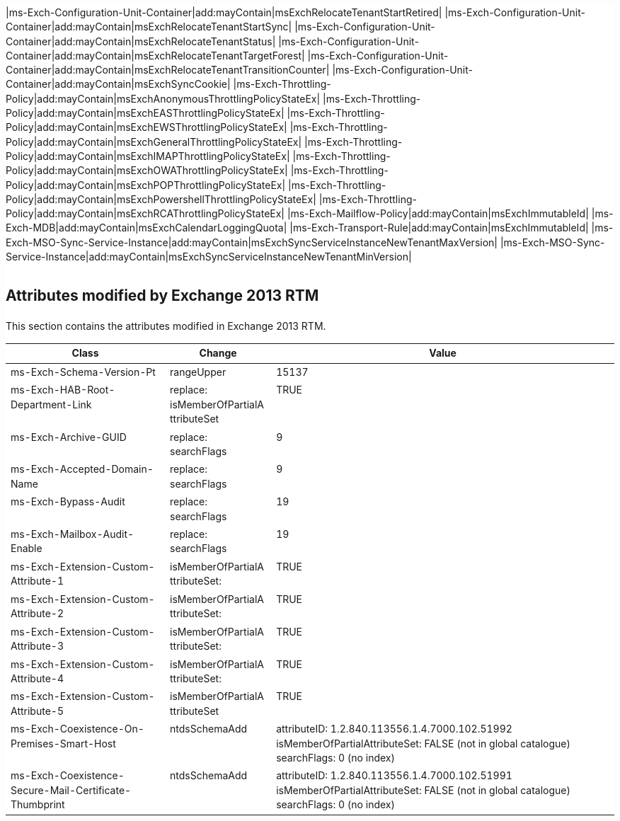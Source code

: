 |ms-Exch-Configuration-Unit-Container|add:mayContain|msExchRelocateTenantStartRetired|
|ms-Exch-Configuration-Unit-Container|add:mayContain|msExchRelocateTenantStartSync|
|ms-Exch-Configuration-Unit-Container|add:mayContain|msExchRelocateTenantStatus|
|ms-Exch-Configuration-Unit-Container|add:mayContain|msExchRelocateTenantTargetForest|
|ms-Exch-Configuration-Unit-Container|add:mayContain|msExchRelocateTenantTransitionCounter|
|ms-Exch-Configuration-Unit-Container|add:mayContain|msExchSyncCookie|
|ms-Exch-Throttling-Policy|add:mayContain|msExchAnonymousThrottlingPolicyStateEx|
|ms-Exch-Throttling-Policy|add:mayContain|msExchEASThrottlingPolicyStateEx|
|ms-Exch-Throttling-Policy|add:mayContain|msExchEWSThrottlingPolicyStateEx|
|ms-Exch-Throttling-Policy|add:mayContain|msExchGeneralThrottlingPolicyStateEx|
|ms-Exch-Throttling-Policy|add:mayContain|msExchIMAPThrottlingPolicyStateEx|
|ms-Exch-Throttling-Policy|add:mayContain|msExchOWAThrottlingPolicyStateEx|
|ms-Exch-Throttling-Policy|add:mayContain|msExchPOPThrottlingPolicyStateEx|
|ms-Exch-Throttling-Policy|add:mayContain|msExchPowershellThrottlingPolicyStateEx|
|ms-Exch-Throttling-Policy|add:mayContain|msExchRCAThrottlingPolicyStateEx|
|ms-Exch-Mailflow-Policy|add:mayContain|msExchImmutableId|
|ms-Exch-MDB|add:mayContain|msExchCalendarLoggingQuota|
|ms-Exch-Transport-Rule|add:mayContain|msExchImmutableId|
|ms-Exch-MSO-Sync-Service-Instance|add:mayContain|msExchSyncServiceInstanceNewTenantMaxVersion|
|ms-Exch-MSO-Sync-Service-Instance|add:mayContain|msExchSyncServiceInstanceNewTenantMinVersion|

## Attributes modified by Exchange 2013 RTM

This section contains the attributes modified in Exchange 2013 RTM.

|Class|Change|Value|
|---|---|---|
|ms-Exch-Schema-Version-Pt|rangeUpper|15137|
|ms-Exch-HAB-Root-Department-Link|replace: isMemberOfPartialAttributeSet|TRUE|
|ms-Exch-Archive-GUID|replace: searchFlags|9|
|ms-Exch-Accepted-Domain-Name|replace: searchFlags|9|
|ms-Exch-Bypass-Audit|replace: searchFlags|19|
|ms-Exch-Mailbox-Audit-Enable|replace: searchFlags|19|
|ms-Exch-Extension-Custom-Attribute-1|isMemberOfPartialAttributeSet:|TRUE|
|ms-Exch-Extension-Custom-Attribute-2|isMemberOfPartialAttributeSet:|TRUE|
|ms-Exch-Extension-Custom-Attribute-3|isMemberOfPartialAttributeSet:|TRUE|
|ms-Exch-Extension-Custom-Attribute-4|isMemberOfPartialAttributeSet:|TRUE|
|ms-Exch-Extension-Custom-Attribute-5|isMemberOfPartialAttributeSet|TRUE|
|ms-Exch-Coexistence-On-Premises-Smart-Host|ntdsSchemaAdd|attributeID: 1.2.840.113556.1.4.7000.102.51992 isMemberOfPartialAttributeSet: FALSE (not in global catalogue) searchFlags: 0 (no index)|
|ms-Exch-Coexistence-Secure-Mail-Certificate-Thumbprint|ntdsSchemaAdd|attributeID: 1.2.840.113556.1.4.7000.102.51991 isMemberOfPartialAttributeSet: FALSE (not in global catalogue) searchFlags: 0 (no index)|